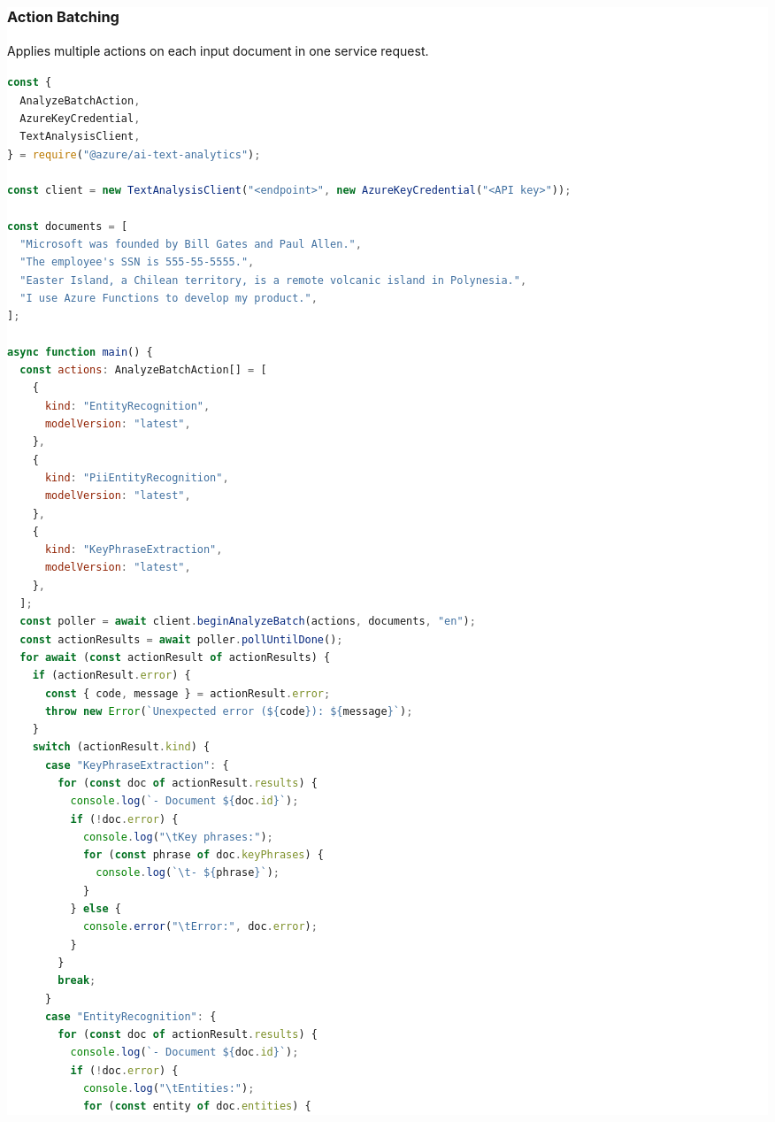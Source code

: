 
### Action Batching

Applies multiple actions on each input document in one service request.

```javascript
const {
  AnalyzeBatchAction,
  AzureKeyCredential,
  TextAnalysisClient,
} = require("@azure/ai-text-analytics");

const client = new TextAnalysisClient("<endpoint>", new AzureKeyCredential("<API key>"));

const documents = [
  "Microsoft was founded by Bill Gates and Paul Allen.",
  "The employee's SSN is 555-55-5555.",
  "Easter Island, a Chilean territory, is a remote volcanic island in Polynesia.",
  "I use Azure Functions to develop my product.",
];

async function main() {
  const actions: AnalyzeBatchAction[] = [
    {
      kind: "EntityRecognition",
      modelVersion: "latest",
    },
    {
      kind: "PiiEntityRecognition",
      modelVersion: "latest",
    },
    {
      kind: "KeyPhraseExtraction",
      modelVersion: "latest",
    },
  ];
  const poller = await client.beginAnalyzeBatch(actions, documents, "en");
  const actionResults = await poller.pollUntilDone();
  for await (const actionResult of actionResults) {
    if (actionResult.error) {
      const { code, message } = actionResult.error;
      throw new Error(`Unexpected error (${code}): ${message}`);
    }
    switch (actionResult.kind) {
      case "KeyPhraseExtraction": {
        for (const doc of actionResult.results) {
          console.log(`- Document ${doc.id}`);
          if (!doc.error) {
            console.log("\tKey phrases:");
            for (const phrase of doc.keyPhrases) {
              console.log(`\t- ${phrase}`);
            }
          } else {
            console.error("\tError:", doc.error);
          }
        }
        break;
      }
      case "EntityRecognition": {
        for (const doc of actionResult.results) {
          console.log(`- Document ${doc.id}`);
          if (!doc.error) {
            console.log("\tEntities:");
            for (const entity of doc.entities) {
```